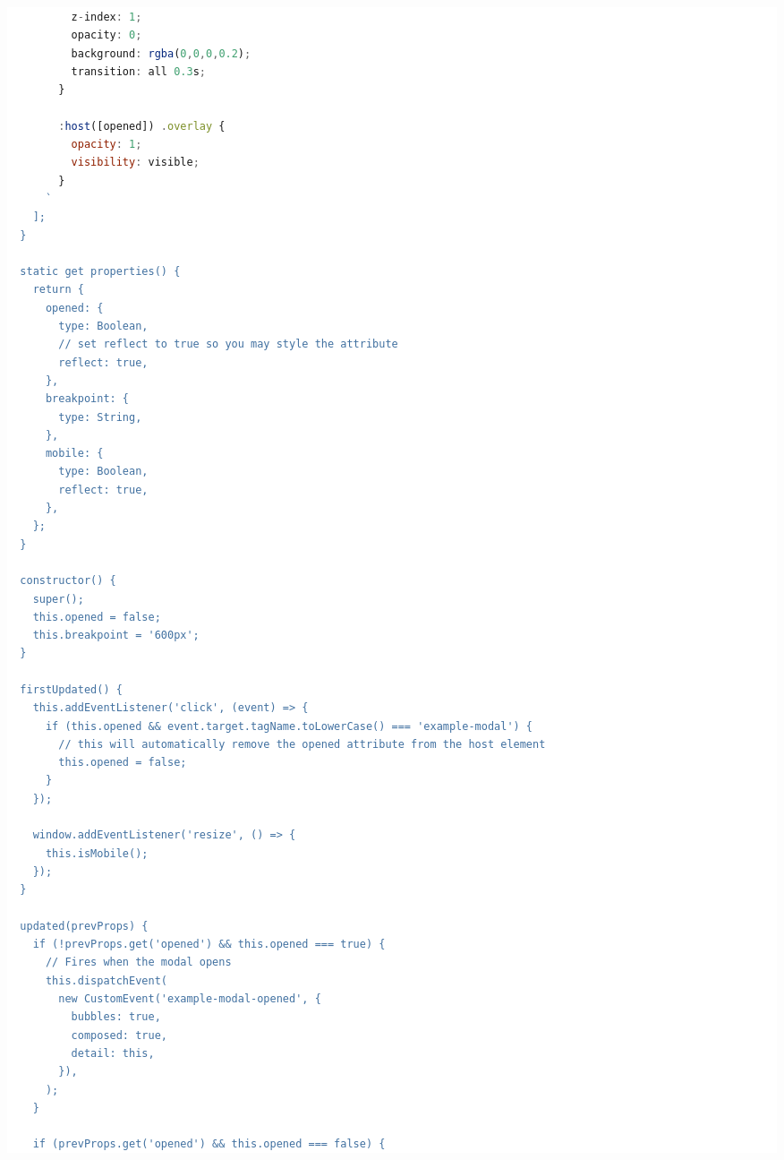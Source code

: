 ```javascript
          z-index: 1;
          opacity: 0;
          background: rgba(0,0,0,0.2);
          transition: all 0.3s;
        }

        :host([opened]) .overlay {
          opacity: 1;
          visibility: visible;
        }
      `
    ];
  }

  static get properties() {
    return {
      opened: {
        type: Boolean,
        // set reflect to true so you may style the attribute
        reflect: true, 
      },
      breakpoint: {
        type: String,
      },
      mobile: {
        type: Boolean,
        reflect: true,
      },
    };
  }

  constructor() {
    super();
    this.opened = false;
    this.breakpoint = '600px';
  }

  firstUpdated() {
    this.addEventListener('click', (event) => {
      if (this.opened && event.target.tagName.toLowerCase() === 'example-modal') {
        // this will automatically remove the opened attribute from the host element 
        this.opened = false;
      }
    });

    window.addEventListener('resize', () => {
      this.isMobile();
    });
  }

  updated(prevProps) {
    if (!prevProps.get('opened') && this.opened === true) {
      // Fires when the modal opens
      this.dispatchEvent(
        new CustomEvent('example-modal-opened', {
          bubbles: true,
          composed: true,
          detail: this,
        }),
      );
    }

    if (prevProps.get('opened') && this.opened === false) {
```